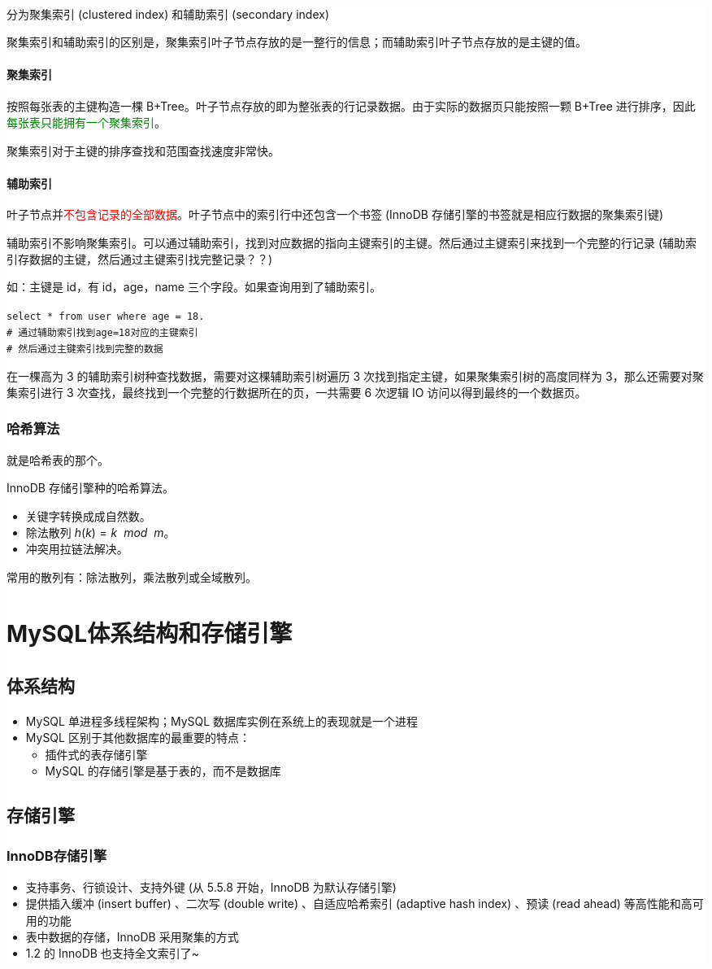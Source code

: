 分为聚集索引 (clustered index) 和辅助索引 (secondary index) 

聚集索引和辅助索引的区别是，聚集索引叶子节点存放的是一整行的信息；而辅助索引叶子节点存放的是主键的值。

#### 聚集索引

按照每张表的主键构造一棵 B+Tree。叶子节点存放的即为整张表的行记录数据。由于实际的数据页只能按照一颗 B+Tree 进行排序，因此<span style="color:green">每张表只能拥有一个聚集索引</span>。

聚集索引对于主键的排序查找和范围查找速度非常快。

#### 辅助索引

叶子节点并<span style="color:red">不包含记录的全部数据</span>。叶子节点中的索引行中还包含一个书签 (InnoDB 存储引擎的书签就是相应行数据的聚集索引键) 

辅助索引不影响聚集索引。可以通过辅助索引，找到对应数据的指向主键索引的主键。然后通过主键索引来找到一个完整的行记录 (辅助索引存数据的主键，然后通过主键索引找完整记录？？) 

如：主键是 id，有 id，age，name 三个字段。如果查询用到了辅助索引。

```mysql
select * from user where age = 18. 
# 通过辅助索引找到age=18对应的主键索引
# 然后通过主键索引找到完整的数据
```

在一棵高为 3 的辅助索引树种查找数据，需要对这棵辅助索引树遍历 3 次找到指定主键，如果聚集索引树的高度同样为 3，那么还需要对聚集索引进行 3 次查找，最终找到一个完整的行数据所在的页，一共需要 6 次逻辑 IO 访问以得到最终的一个数据页。

### 哈希算法

就是哈希表的那个。

InnoDB 存储引擎种的哈希算法。

- 关键字转换成成自然数。
- 除法散列 $h(k)= k \ \ mod \ \ m$。
- 冲突用拉链法解决。

常用的散列有：除法散列，乘法散列或全域散列。

# MySQL体系结构和存储引擎

## 体系结构

- MySQL 单进程多线程架构；MySQL 数据库实例在系统上的表现就是一个进程
- MySQL 区别于其他数据库的最重要的特点：
  - 插件式的表存储引擎
  - MySQL 的存储引擎是基于表的，而不是数据库

## 存储引擎

### InnoDB存储引擎

-  支持事务、行锁设计、支持外键 (从 5.5.8 开始，InnoDB 为默认存储引擎) 
- 提供插入缓冲 (insert buffer) 、二次写 (double  write) 、自适应哈希索引 (adaptive hash index) 、预读 (read ahead) 等高性能和高可用的功能
- 表中数据的存储，InnoDB 采用聚集的方式
- 1.2 的 InnoDB 也支持全文索引了~
